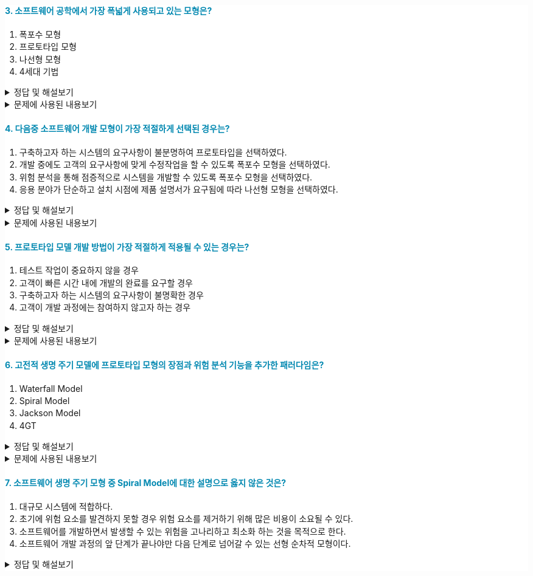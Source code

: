 
#### <span style="color:#0489B1;">3. 소프트웨어 공학에서 가장 폭넓게 사용되고 있는 모형은?</span>
1. 폭포수 모형
2. 프로토타입 모형
3. 나선형 모형
4. 4세대 기법

<details><summary>정답 및 해설보기</summary></details>

<details><summary>문제에 사용된 내용보기</summary></details>


#### <span style="color:#0489B1;">4. 다음중 소프트웨어 개발 모형이 가장 적절하게 선택된 경우는?</span>
1. 구축하고자 하는 시스템의 요구사항이 불분명하여 프로토타입을 선택하였다.
2. 개발 중에도 고객의 요구사항에 맞게 수정작업을 할 수 있도록 폭포수 모형을 선택하였다.
3. 위험 분석을 통해 점증적으로 시스템을 개발할 수 있도록 폭포수 모형을 선택하였다.
4. 응용 분야가 단순하고 설치 시점에 제품 설명서가 요구됨에 따라 나선형 모형을 선택하였다.

<details><summary>정답 및 해설보기</summary></details>

<details><summary>문제에 사용된 내용보기</summary></details>


#### <span style="color:#0489B1;">5. 프로토타입 모델 개발 방법이 가장 적절하게 적용될 수 있는 경우는?</span>
1. 테스트 작업이 중요하지 않을 경우
2. 고객이 빠른 시간 내에 개발의 완료를 요구할 경우
3. 구축하고자 하는 시스템의 요구사항이 불명확한 경우 
4. 고객이 개발 과정에는 참여하지 않고자 하는 경우

<details><summary>정답 및 해설보기</summary></details>

<details><summary>문제에 사용된 내용보기</summary></details>


#### <span style="color:#0489B1;">6. 고전적 생명 주기 모델에 프로토타입 모형의 장점과 위험 분석 기능을 추가한 패러다임은?</span>
1. Waterfall Model
2. Spiral Model
3. Jackson Model
4. 4GT

<details><summary>정답 및 해설보기</summary></details>

<details><summary>문제에 사용된 내용보기</summary></details>


#### <span style="color:#0489B1;">7. 소프트웨어 생명 주기 모형 중 Spiral Model에 대한 설명으로 옳지 않은 것은?</span>
1. 대규모 시스템에 적합하다.
2. 초기에 위험 요소를 발견하지 못할 경우 위험 요소를 제거하기 위해 많은 비용이 소요될 수 있다.
3. 소프트웨어를 개발하면서 발생할 수 있는 위험을 고나리하고 최소화 하는 것을 목적으로 한다.
4. 소프트웨어 개발 과정의 앞 단계가 끝나야만 다음 단계로 넘어갈 수 있는 선형 순차적 모형이다.

<details><summary>정답 및 해설보기</summary></details>
